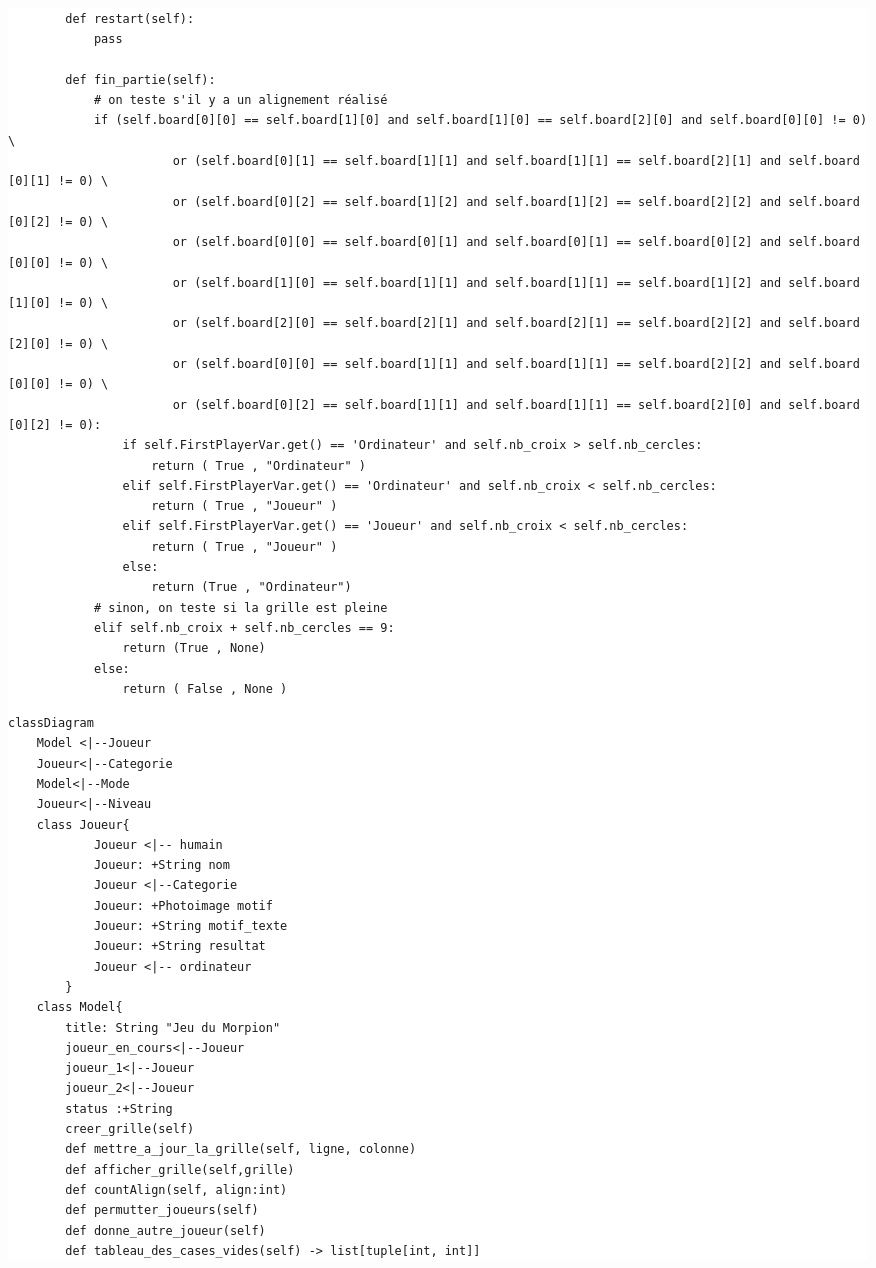 ```{Python}
        def restart(self):
            pass  
            
        def fin_partie(self):
            # on teste s'il y a un alignement réalisé
            if (self.board[0][0] == self.board[1][0] and self.board[1][0] == self.board[2][0] and self.board[0][0] != 0) \
                       or (self.board[0][1] == self.board[1][1] and self.board[1][1] == self.board[2][1] and self.board[0][1] != 0) \
                       or (self.board[0][2] == self.board[1][2] and self.board[1][2] == self.board[2][2] and self.board[0][2] != 0) \
                       or (self.board[0][0] == self.board[0][1] and self.board[0][1] == self.board[0][2] and self.board[0][0] != 0) \
                       or (self.board[1][0] == self.board[1][1] and self.board[1][1] == self.board[1][2] and self.board[1][0] != 0) \
                       or (self.board[2][0] == self.board[2][1] and self.board[2][1] == self.board[2][2] and self.board[2][0] != 0) \
                       or (self.board[0][0] == self.board[1][1] and self.board[1][1] == self.board[2][2] and self.board[0][0] != 0) \
                       or (self.board[0][2] == self.board[1][1] and self.board[1][1] == self.board[2][0] and self.board[0][2] != 0):
                if self.FirstPlayerVar.get() == 'Ordinateur' and self.nb_croix > self.nb_cercles:
                    return ( True , "Ordinateur" )
                elif self.FirstPlayerVar.get() == 'Ordinateur' and self.nb_croix < self.nb_cercles:
                    return ( True , "Joueur" )
                elif self.FirstPlayerVar.get() == 'Joueur' and self.nb_croix < self.nb_cercles:
                    return ( True , "Joueur" )
                else:
                    return (True , "Ordinateur")
            # sinon, on teste si la grille est pleine
            elif self.nb_croix + self.nb_cercles == 9:
                return (True , None)
            else:
                return ( False , None )
```

```mermaid
classDiagram
    Model <|--Joueur 
    Joueur<|--Categorie
    Model<|--Mode
    Joueur<|--Niveau
    class Joueur{
            Joueur <|-- humain
            Joueur: +String nom
            Joueur <|--Categorie
            Joueur: +Photoimage motif
            Joueur: +String motif_texte
            Joueur: +String resultat
            Joueur <|-- ordinateur
        }
    class Model{
        title: String "Jeu du Morpion"
        joueur_en_cours<|--Joueur
        joueur_1<|--Joueur
        joueur_2<|--Joueur
        status :+String
        creer_grille(self)
        def mettre_a_jour_la_grille(self, ligne, colonne)
        def afficher_grille(self,grille)
        def countAlign(self, align:int)
        def permutter_joueurs(self)
        def donne_autre_joueur(self)
        def tableau_des_cases_vides(self) -> list[tuple[int, int]]
```